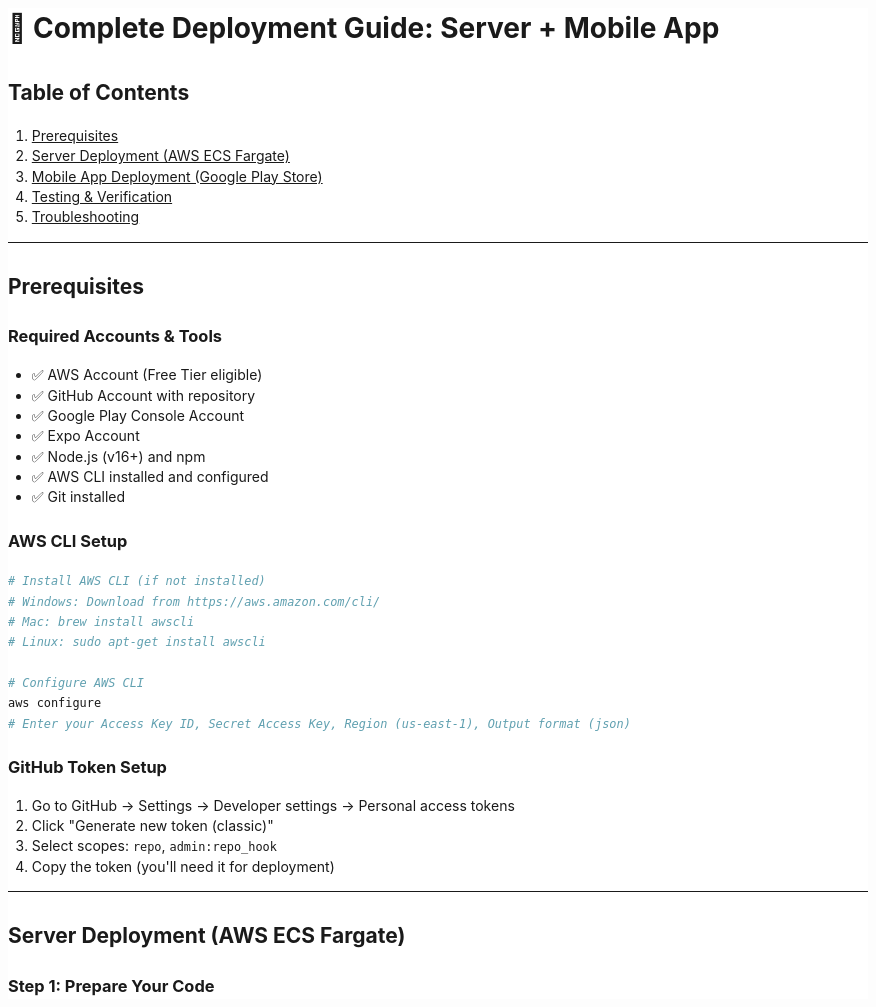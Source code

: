 # 🚀 Complete Deployment Guide: Server + Mobile App

## Table of Contents

1. [Prerequisites](#prerequisites)
2. [Server Deployment (AWS ECS Fargate)](#server-deployment)
3. [Mobile App Deployment (Google Play Store)](#mobile-app-deployment)
4. [Testing & Verification](#testing--verification)
5. [Troubleshooting](#troubleshooting)

---

## Prerequisites

### Required Accounts & Tools

- ✅ AWS Account (Free Tier eligible)
- ✅ GitHub Account with repository
- ✅ Google Play Console Account
- ✅ Expo Account
- ✅ Node.js (v16+) and npm
- ✅ AWS CLI installed and configured
- ✅ Git installed

### AWS CLI Setup

```bash
# Install AWS CLI (if not installed)
# Windows: Download from https://aws.amazon.com/cli/
# Mac: brew install awscli
# Linux: sudo apt-get install awscli

# Configure AWS CLI
aws configure
# Enter your Access Key ID, Secret Access Key, Region (us-east-1), Output format (json)
```

### GitHub Token Setup

1. Go to GitHub → Settings → Developer settings → Personal access tokens
2. Click "Generate new token (classic)"
3. Select scopes: `repo`, `admin:repo_hook`
4. Copy the token (you'll need it for deployment)

---

## Server Deployment (AWS ECS Fargate)

### Step 1: Prepare Your Code
